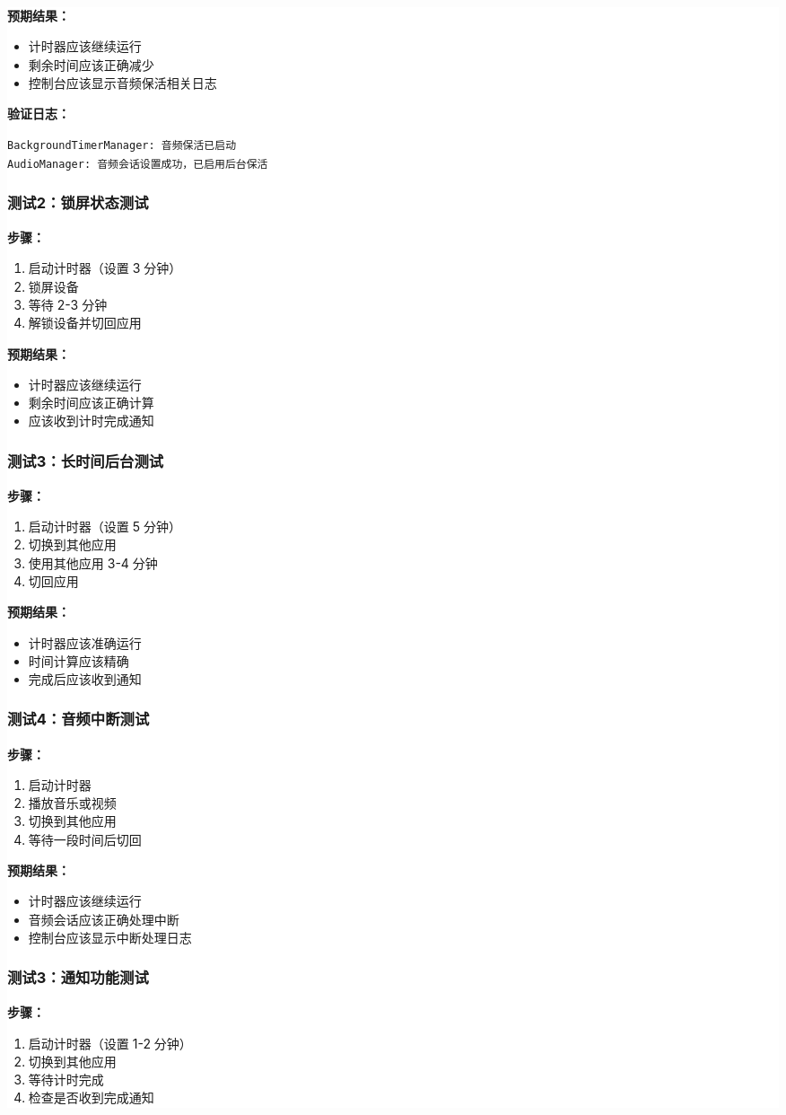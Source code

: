 **预期结果：**
- 计时器应该继续运行
- 剩余时间应该正确减少
- 控制台应该显示音频保活相关日志

**验证日志：**
```
BackgroundTimerManager: 音频保活已启动
AudioManager: 音频会话设置成功，已启用后台保活
```

### 测试2：锁屏状态测试

**步骤：**
1. 启动计时器（设置 3 分钟）
2. 锁屏设备
3. 等待 2-3 分钟
4. 解锁设备并切回应用

**预期结果：**
- 计时器应该继续运行
- 剩余时间应该正确计算
- 应该收到计时完成通知

### 测试3：长时间后台测试

**步骤：**
1. 启动计时器（设置 5 分钟）
2. 切换到其他应用
3. 使用其他应用 3-4 分钟
4. 切回应用

**预期结果：**
- 计时器应该准确运行
- 时间计算应该精确
- 完成后应该收到通知

### 测试4：音频中断测试

**步骤：**
1. 启动计时器
2. 播放音乐或视频
3. 切换到其他应用
4. 等待一段时间后切回

**预期结果：**
- 计时器应该继续运行
- 音频会话应该正确处理中断
- 控制台应该显示中断处理日志

### 测试3：通知功能测试

**步骤：**
1. 启动计时器（设置 1-2 分钟）
2. 切换到其他应用
3. 等待计时完成
4. 检查是否收到完成通知
